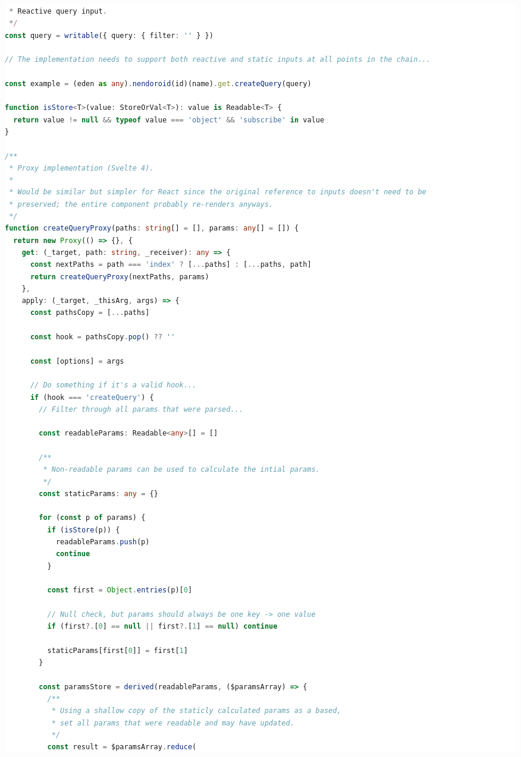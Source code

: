 ```typescript twoslash
 * Reactive query input.
 */
const query = writable({ query: { filter: '' } })

// The implementation needs to support both reactive and static inputs at all points in the chain...

const example = (eden as any).nendoroid(id)(name).get.createQuery(query)

function isStore<T>(value: StoreOrVal<T>): value is Readable<T> {
  return value != null && typeof value === 'object' && 'subscribe' in value
}

/**
 * Proxy implementation (Svelte 4).
 *
 * Would be similar but simpler for React since the original reference to inputs doesn't need to be
 * preserved; the entire component probably re-renders anyways.
 */
function createQueryProxy(paths: string[] = [], params: any[] = []) {
  return new Proxy(() => {}, {
    get: (_target, path: string, _receiver): any => {
      const nextPaths = path === 'index' ? [...paths] : [...paths, path]
      return createQueryProxy(nextPaths, params)
    },
    apply: (_target, _thisArg, args) => {
      const pathsCopy = [...paths]

      const hook = pathsCopy.pop() ?? ''

      const [options] = args

      // Do something if it's a valid hook...
      if (hook === 'createQuery') {
        // Filter through all params that were parsed...

        const readableParams: Readable<any>[] = []

        /**
         * Non-readable params can be used to calculate the intial params.
         */
        const staticParams: any = {}

        for (const p of params) {
          if (isStore(p)) {
            readableParams.push(p)
            continue
          }

          const first = Object.entries(p)[0]

          // Null check, but params should always be one key -> one value
          if (first?.[0] == null || first?.[1] == null) continue

          staticParams[first[0]] = first[1]
        }

        const paramsStore = derived(readableParams, ($paramsArray) => {
          /**
           * Using a shallow copy of the staticly calculated params as a based,
           * set all params that were readable and may have updated.
           */
          const result = $paramsArray.reduce(
```